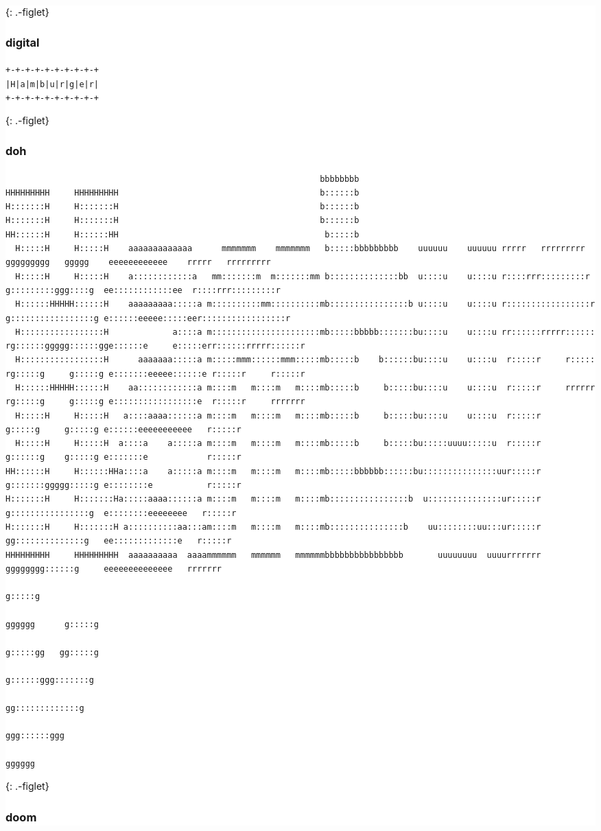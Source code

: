 {: .-figlet}

### digital

    +-+-+-+-+-+-+-+-+-+
    |H|a|m|b|u|r|g|e|r|
    +-+-+-+-+-+-+-+-+-+

{: .-figlet}

### doh

                                                                    bbbbbbbb                                                                                                             
    HHHHHHHHH     HHHHHHHHH                                         b::::::b                                                                                                             
    H:::::::H     H:::::::H                                         b::::::b                                                                                                             
    H:::::::H     H:::::::H                                         b::::::b                                                                                                             
    HH::::::H     H::::::HH                                          b:::::b                                                                                                             
      H:::::H     H:::::H    aaaaaaaaaaaaa      mmmmmmm    mmmmmmm   b:::::bbbbbbbbb    uuuuuu    uuuuuu rrrrr   rrrrrrrrr      ggggggggg   ggggg    eeeeeeeeeeee    rrrrr   rrrrrrrrr   
      H:::::H     H:::::H    a::::::::::::a   mm:::::::m  m:::::::mm b::::::::::::::bb  u::::u    u::::u r::::rrr:::::::::r    g:::::::::ggg::::g  ee::::::::::::ee  r::::rrr:::::::::r  
      H::::::HHHHH::::::H    aaaaaaaaa:::::a m::::::::::mm::::::::::mb::::::::::::::::b u::::u    u::::u r:::::::::::::::::r  g:::::::::::::::::g e::::::eeeee:::::eer:::::::::::::::::r 
      H:::::::::::::::::H             a::::a m::::::::::::::::::::::mb:::::bbbbb:::::::bu::::u    u::::u rr::::::rrrrr::::::rg::::::ggggg::::::gge::::::e     e:::::err::::::rrrrr::::::r
      H:::::::::::::::::H      aaaaaaa:::::a m:::::mmm::::::mmm:::::mb:::::b    b::::::bu::::u    u::::u  r:::::r     r:::::rg:::::g     g:::::g e:::::::eeeee::::::e r:::::r     r:::::r
      H::::::HHHHH::::::H    aa::::::::::::a m::::m   m::::m   m::::mb:::::b     b:::::bu::::u    u::::u  r:::::r     rrrrrrrg:::::g     g:::::g e:::::::::::::::::e  r:::::r     rrrrrrr
      H:::::H     H:::::H   a::::aaaa::::::a m::::m   m::::m   m::::mb:::::b     b:::::bu::::u    u::::u  r:::::r            g:::::g     g:::::g e::::::eeeeeeeeeee   r:::::r            
      H:::::H     H:::::H  a::::a    a:::::a m::::m   m::::m   m::::mb:::::b     b:::::bu:::::uuuu:::::u  r:::::r            g::::::g    g:::::g e:::::::e            r:::::r            
    HH::::::H     H::::::HHa::::a    a:::::a m::::m   m::::m   m::::mb:::::bbbbbb::::::bu:::::::::::::::uur:::::r            g:::::::ggggg:::::g e::::::::e           r:::::r            
    H:::::::H     H:::::::Ha:::::aaaa::::::a m::::m   m::::m   m::::mb::::::::::::::::b  u:::::::::::::::ur:::::r             g::::::::::::::::g  e::::::::eeeeeeee   r:::::r            
    H:::::::H     H:::::::H a::::::::::aa:::am::::m   m::::m   m::::mb:::::::::::::::b    uu::::::::uu:::ur:::::r              gg::::::::::::::g   ee:::::::::::::e   r:::::r            
    HHHHHHHHH     HHHHHHHHH  aaaaaaaaaa  aaaammmmmm   mmmmmm   mmmmmmbbbbbbbbbbbbbbbb       uuuuuuuu  uuuurrrrrrr                gggggggg::::::g     eeeeeeeeeeeeee   rrrrrrr            
                                                                                                                                         g:::::g                                         
                                                                                                                             gggggg      g:::::g                                         
                                                                                                                             g:::::gg   gg:::::g                                         
                                                                                                                              g::::::ggg:::::::g                                         
                                                                                                                               gg:::::::::::::g                                          
                                                                                                                                 ggg::::::ggg                                            
                                                                                                                                    gggggg                                               

{: .-figlet}

### doom
